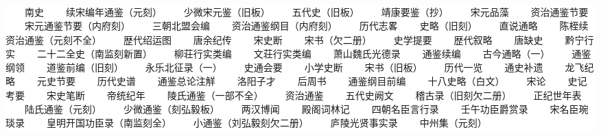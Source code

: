 　　南史 
　　续宋编年通鉴（元刻） 
　　少微宋元鉴（旧板） 
　　五代史（旧板） 
　　靖康要鉴（抄） 
　　宋元品藻 
　　资治通鉴节要 
　　宋元通鉴节要（内府刻） 
　　三朝北盟会编 
　　资治通鉴纲目（内府刻） 
　　历代志畧 
　　史略（旧刻） 
　　直说通略 
　　陈桎续资治通鉴（元刻不全） 
　　歴代绍运图 
　　唐余纪传 
　　宋史断 
　　宋书（欠二册） 
　　史学提要 
　　歴代叙略 
　　唐缺史 
　　黔宁行实 
　　二十二全史（南监刻新置） 
　　柳荘行实类编 
　　文荘行实类编 
　　萧山魏氏光德录 
　　通鉴续编 
　　古今通略（一） 
　　通鉴纲领 
　　道鉴前编（旧刻） 
　　永乐北征录（一） 
　　史通会要 
　　小学史断 
　　宋书（旧板） 
　　历代一览 
　　通史补遗 
　　龙飞纪略 
　　元史节要 
　　历代史谱 
　　通鉴总论注觧 
　　洛阳子才 
　　后周书 
　　通鉴纲目前编 
　　十八史略（白文） 
　　宋论 
　　史记考要 
　　宋史笔断 
　　帝统纪年 
　　陵氏通鉴（一部不全） 
　　资治通鉴 
　　五代史阙文 
　　稽古录（旧刻欠二册） 
　　正纪世年表 
　　陆氏通鉴（元刻） 
　　少微通鉴（刻弘毅板） 
　　两汉博闻 
　　殿阁词林记 
　　四朝名臣言行录 
　　壬午功臣爵赏录 
　　宋名臣琬琰录 
　　皇明开国功臣录（南监刻全） 
　　小通鉴（刘弘毅刻欠二册） 
　　庐陵光贤事实录 
　　中州集（元刻） 